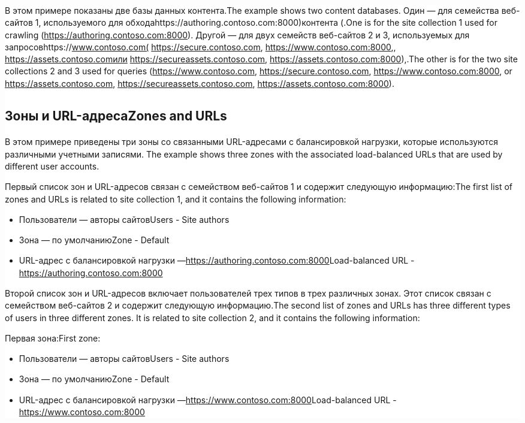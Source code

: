 <span data-ttu-id="0eda2-150">В этом примере показаны две базы данных контента.</span><span class="sxs-lookup"><span data-stu-id="0eda2-150">The example shows two content databases.</span></span> <span data-ttu-id="0eda2-151">Один — для семейства веб-сайтов 1, используемого для обходаhttps://authoring.contoso.com:8000)контента (.</span><span class="sxs-lookup"><span data-stu-id="0eda2-151">One is for the site collection 1 used for crawling (https://authoring.contoso.com:8000).</span></span> <span data-ttu-id="0eda2-152">Другой — для двух семейств веб-сайтов 2 и 3, используемых для запросовhttps://www.contoso.com( https://secure.contoso.com, https://www.contoso.com:8000,, https://assets.contoso.comили https://secureassets.contoso.com, https://assets.contoso.com:8000),.</span><span class="sxs-lookup"><span data-stu-id="0eda2-152">The other is for the two site collections 2 and 3 used for queries (https://www.contoso.com, https://secure.contoso.com, https://www.contoso.com:8000, or https://assets.contoso.com, https://secureassets.contoso.com, https://assets.contoso.com:8000).</span></span>
  
## <a name="zones-and-urls"></a><span data-ttu-id="0eda2-153">Зоны и URL-адреса</span><span class="sxs-lookup"><span data-stu-id="0eda2-153">Zones and URLs</span></span>

<span data-ttu-id="0eda2-154">В этом примере приведены три зоны со связанными URL-адресами с балансировкой нагрузки, которые используются различными учетными записями. </span><span class="sxs-lookup"><span data-stu-id="0eda2-154">The example shows three zones with the associated load-balanced URLs that are used by different user accounts.</span></span> 
  
<span data-ttu-id="0eda2-155">Первый список зон и URL-адресов связан с семейством веб-сайтов 1 и содержит следующую информацию:</span><span class="sxs-lookup"><span data-stu-id="0eda2-155">The first list of zones and URLs is related to site collection 1, and it contains the following information:</span></span>
  
- <span data-ttu-id="0eda2-156">Пользователи — авторы сайтов</span><span class="sxs-lookup"><span data-stu-id="0eda2-156">Users - Site authors</span></span>
    
- <span data-ttu-id="0eda2-157">Зона — по умолчанию</span><span class="sxs-lookup"><span data-stu-id="0eda2-157">Zone - Default</span></span>
    
- <span data-ttu-id="0eda2-158">URL-адрес с балансировкой нагрузки —https://authoring.contoso.com:8000</span><span class="sxs-lookup"><span data-stu-id="0eda2-158">Load-balanced URL - https://authoring.contoso.com:8000</span></span>
    
<span data-ttu-id="0eda2-p111">Второй список зон и URL-адресов включает пользователей трех типов в трех различных зонах. Этот список связан с семейством веб-сайтов 2 и содержит следующую информацию.</span><span class="sxs-lookup"><span data-stu-id="0eda2-p111">The second list of zones and URLs has three different types of users in three different zones. It is related to site collection 2, and it contains the following information:</span></span>
  
<span data-ttu-id="0eda2-161">Первая зона:</span><span class="sxs-lookup"><span data-stu-id="0eda2-161">First zone:</span></span>
  
- <span data-ttu-id="0eda2-162">Пользователи — авторы сайтов</span><span class="sxs-lookup"><span data-stu-id="0eda2-162">Users - Site authors</span></span>
    
- <span data-ttu-id="0eda2-163">Зона — по умолчанию</span><span class="sxs-lookup"><span data-stu-id="0eda2-163">Zone - Default</span></span>
    
- <span data-ttu-id="0eda2-164">URL-адрес с балансировкой нагрузки —https://www.contoso.com:8000</span><span class="sxs-lookup"><span data-stu-id="0eda2-164">Load-balanced URL - https://www.contoso.com:8000</span></span>
    
